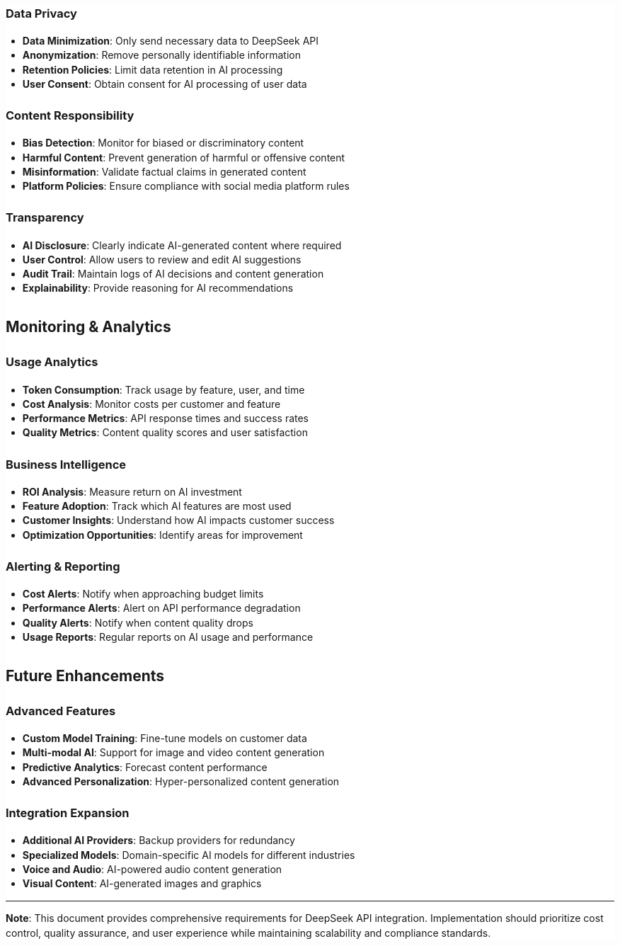 ### Data Privacy
- **Data Minimization**: Only send necessary data to DeepSeek API
- **Anonymization**: Remove personally identifiable information
- **Retention Policies**: Limit data retention in AI processing
- **User Consent**: Obtain consent for AI processing of user data

### Content Responsibility
- **Bias Detection**: Monitor for biased or discriminatory content
- **Harmful Content**: Prevent generation of harmful or offensive content
- **Misinformation**: Validate factual claims in generated content
- **Platform Policies**: Ensure compliance with social media platform rules

### Transparency
- **AI Disclosure**: Clearly indicate AI-generated content where required
- **User Control**: Allow users to review and edit AI suggestions
- **Audit Trail**: Maintain logs of AI decisions and content generation
- **Explainability**: Provide reasoning for AI recommendations

## Monitoring & Analytics

### Usage Analytics
- **Token Consumption**: Track usage by feature, user, and time
- **Cost Analysis**: Monitor costs per customer and feature
- **Performance Metrics**: API response times and success rates
- **Quality Metrics**: Content quality scores and user satisfaction

### Business Intelligence
- **ROI Analysis**: Measure return on AI investment
- **Feature Adoption**: Track which AI features are most used
- **Customer Insights**: Understand how AI impacts customer success
- **Optimization Opportunities**: Identify areas for improvement

### Alerting & Reporting
- **Cost Alerts**: Notify when approaching budget limits
- **Performance Alerts**: Alert on API performance degradation
- **Quality Alerts**: Notify when content quality drops
- **Usage Reports**: Regular reports on AI usage and performance

## Future Enhancements

### Advanced Features
- **Custom Model Training**: Fine-tune models on customer data
- **Multi-modal AI**: Support for image and video content generation
- **Predictive Analytics**: Forecast content performance
- **Advanced Personalization**: Hyper-personalized content generation

### Integration Expansion
- **Additional AI Providers**: Backup providers for redundancy
- **Specialized Models**: Domain-specific AI models for different industries
- **Voice and Audio**: AI-powered audio content generation
- **Visual Content**: AI-generated images and graphics

---

**Note**: This document provides comprehensive requirements for DeepSeek API integration. Implementation should prioritize cost control, quality assurance, and user experience while maintaining scalability and compliance standards.